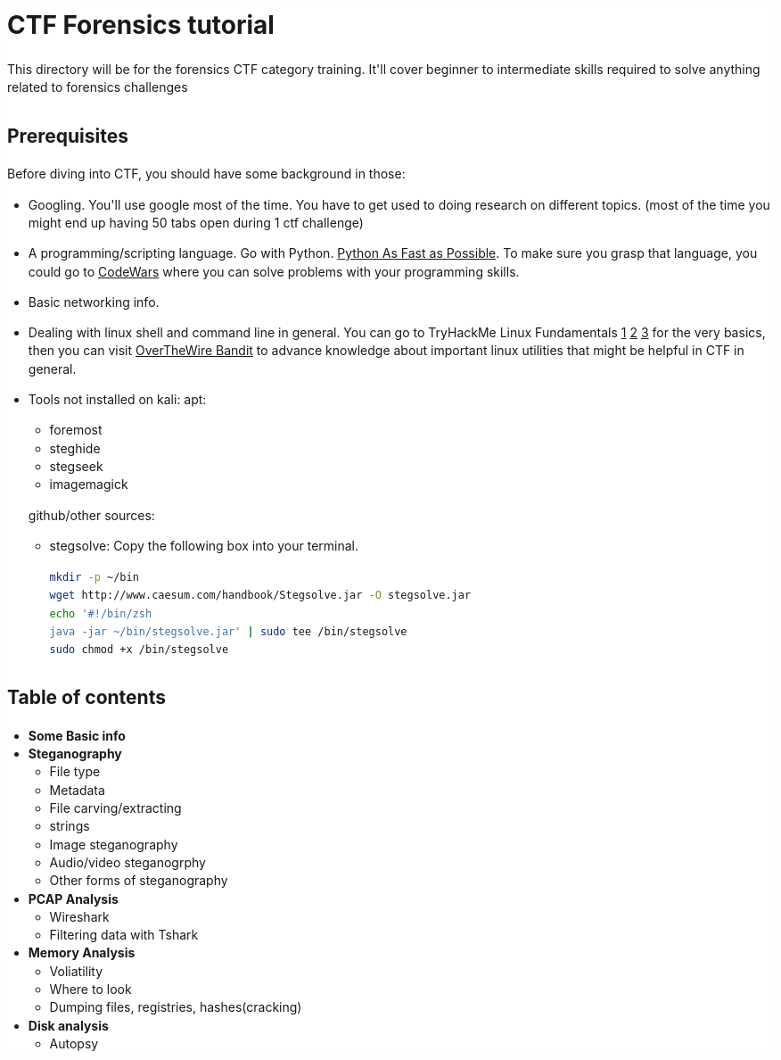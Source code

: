 # CTF Forensics tutorial

This directory will be for the forensics CTF category training. It'll cover beginner to intermediate skills required to solve anything related to forensics challenges

## Prerequisites

Before diving into CTF, you should have some background in those:
-   Googling. You'll use google most of the time. You have to get used to doing research on different topics. (most of the time you might end up having 50 tabs open during 1 ctf challenge)
-   A programming/scripting language. Go with Python. [Python As Fast as Possible](https://www.youtube.com/watch?v=VchuKL44s6E&pp=ygULcHl0aG9uIGFzYXA%3D). To make sure you grasp that language, you could go to [CodeWars](https://www.codewars.com) where you can solve problems with your programming skills.
-   Basic networking info.
-   Dealing with linux shell and command line in general. You can go to TryHackMe Linux Fundamentals [1](https://tryhackme.com/room/linuxfundamentalspart1) [2](https://tryhackme.com/room/linuxfundamentalspart2) [3](https://tryhackme.com/room/linuxfundamentalspart3) for the very basics, then you can visit [OverTheWire Bandit](https://overthewire.org/wargames/bandit) to advance knowledge about important linux utilities that might be helpful in CTF in general.

-   Tools not installed on kali:
    apt:
    - foremost
    - steghide
    - stegseek
    - imagemagick
    
    github/other sources:
    - stegsolve:
        Copy the following box into your terminal.
        ```bash
        mkdir -p ~/bin
        wget http://www.caesum.com/handbook/Stegsolve.jar -O stegsolve.jar
        echo '#!/bin/zsh
        java -jar ~/bin/stegsolve.jar' | sudo tee /bin/stegsolve
        sudo chmod +x /bin/stegsolve
        ```


## Table of contents

-   **Some Basic info**
-   **Steganography**
    -   File type
    -   Metadata
    -   File carving/extracting
    -   strings
    -   Image steganography
    -   Audio/video steganogrphy
    -   Other forms of steganography
-   **PCAP Analysis**
    -   Wireshark
    -   Filtering data with Tshark
-   **Memory Analysis**
    -   Voliatility
    -   Where to look
    -   Dumping files, registries, hashes(cracking)
-   **Disk analysis**
    -   Autopsy
